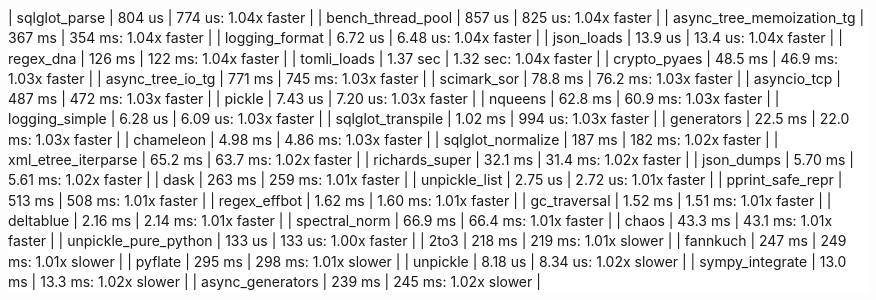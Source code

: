| sqlglot_parse              | 804 us                                                      | 774 us: 1.04x faster                                                |
| bench_thread_pool          | 857 us                                                      | 825 us: 1.04x faster                                                |
| async_tree_memoization_tg  | 367 ms                                                      | 354 ms: 1.04x faster                                                |
| logging_format             | 6.72 us                                                     | 6.48 us: 1.04x faster                                               |
| json_loads                 | 13.9 us                                                     | 13.4 us: 1.04x faster                                               |
| regex_dna                  | 126 ms                                                      | 122 ms: 1.04x faster                                                |
| tomli_loads                | 1.37 sec                                                    | 1.32 sec: 1.04x faster                                              |
| crypto_pyaes               | 48.5 ms                                                     | 46.9 ms: 1.03x faster                                               |
| async_tree_io_tg           | 771 ms                                                      | 745 ms: 1.03x faster                                                |
| scimark_sor                | 78.8 ms                                                     | 76.2 ms: 1.03x faster                                               |
| asyncio_tcp                | 487 ms                                                      | 472 ms: 1.03x faster                                                |
| pickle                     | 7.43 us                                                     | 7.20 us: 1.03x faster                                               |
| nqueens                    | 62.8 ms                                                     | 60.9 ms: 1.03x faster                                               |
| logging_simple             | 6.28 us                                                     | 6.09 us: 1.03x faster                                               |
| sqlglot_transpile          | 1.02 ms                                                     | 994 us: 1.03x faster                                                |
| generators                 | 22.5 ms                                                     | 22.0 ms: 1.03x faster                                               |
| chameleon                  | 4.98 ms                                                     | 4.86 ms: 1.03x faster                                               |
| sqlglot_normalize          | 187 ms                                                      | 182 ms: 1.02x faster                                                |
| xml_etree_iterparse        | 65.2 ms                                                     | 63.7 ms: 1.02x faster                                               |
| richards_super             | 32.1 ms                                                     | 31.4 ms: 1.02x faster                                               |
| json_dumps                 | 5.70 ms                                                     | 5.61 ms: 1.02x faster                                               |
| dask                       | 263 ms                                                      | 259 ms: 1.01x faster                                                |
| unpickle_list              | 2.75 us                                                     | 2.72 us: 1.01x faster                                               |
| pprint_safe_repr           | 513 ms                                                      | 508 ms: 1.01x faster                                                |
| regex_effbot               | 1.62 ms                                                     | 1.60 ms: 1.01x faster                                               |
| gc_traversal               | 1.52 ms                                                     | 1.51 ms: 1.01x faster                                               |
| deltablue                  | 2.16 ms                                                     | 2.14 ms: 1.01x faster                                               |
| spectral_norm              | 66.9 ms                                                     | 66.4 ms: 1.01x faster                                               |
| chaos                      | 43.3 ms                                                     | 43.1 ms: 1.01x faster                                               |
| unpickle_pure_python       | 133 us                                                      | 133 us: 1.00x faster                                                |
| 2to3                       | 218 ms                                                      | 219 ms: 1.01x slower                                                |
| fannkuch                   | 247 ms                                                      | 249 ms: 1.01x slower                                                |
| pyflate                    | 295 ms                                                      | 298 ms: 1.01x slower                                                |
| unpickle                   | 8.18 us                                                     | 8.34 us: 1.02x slower                                               |
| sympy_integrate            | 13.0 ms                                                     | 13.3 ms: 1.02x slower                                               |
| async_generators           | 239 ms                                                      | 245 ms: 1.02x slower                                                |